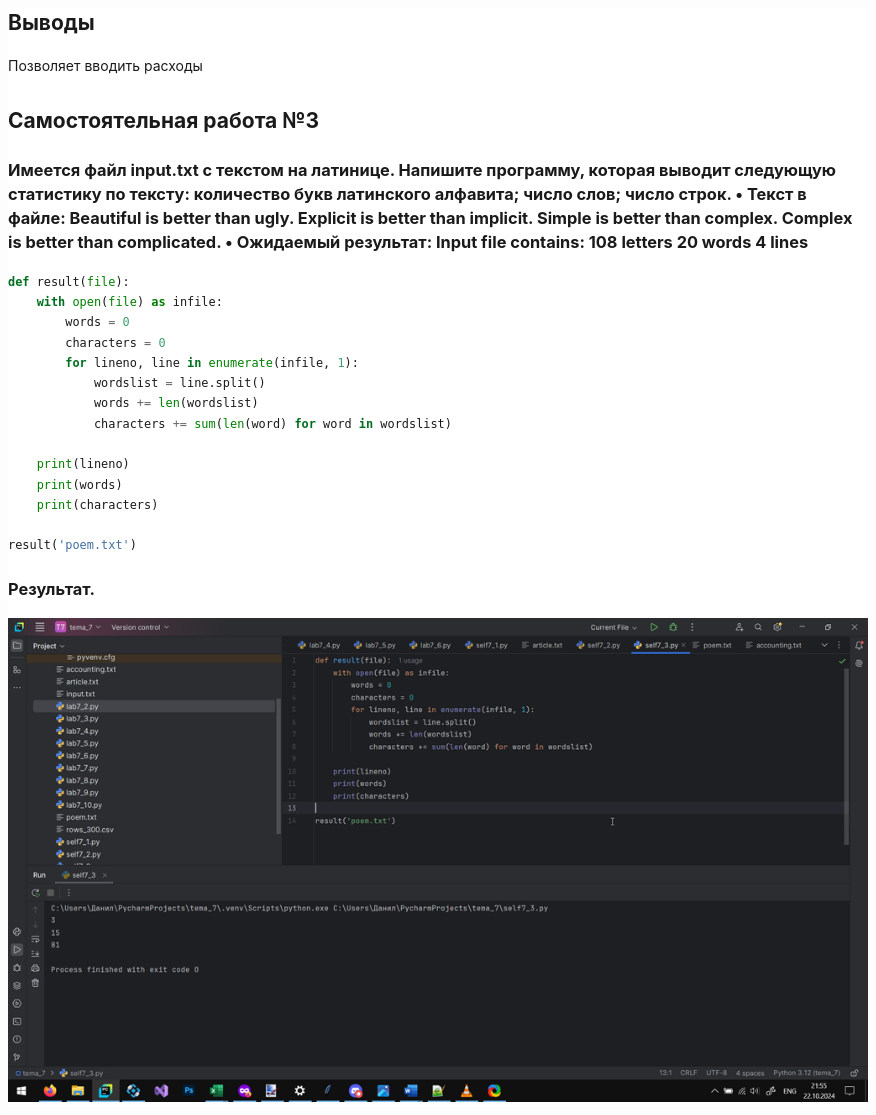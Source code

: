 ## Выводы

Позволяет вводить расходы 

## Самостоятельная работа №3
### Имеется файл input.txt с текстом на латинице. Напишите программу, которая выводит следующую статистику по тексту: количество букв латинского алфавита; число слов; число строк. • Текст в файле: Beautiful is better than ugly. Explicit is better than implicit. Simple is better than complex. Complex is better than complicated. • Ожидаемый результат: Input file contains: 108 letters 20 words 4 lines
```python
def result(file):
    with open(file) as infile:
        words = 0
        characters = 0
        for lineno, line in enumerate(infile, 1):
            wordslist = line.split()
            words += len(wordslist)
            characters += sum(len(word) for word in wordslist)

    print(lineno)
    print(words)
    print(characters)

result('poem.txt')
```
### Результат.
![Меню](https://github.com/MorozovDanil/software-engineering/blob/Тема_7/pic/Self7_3.png)

